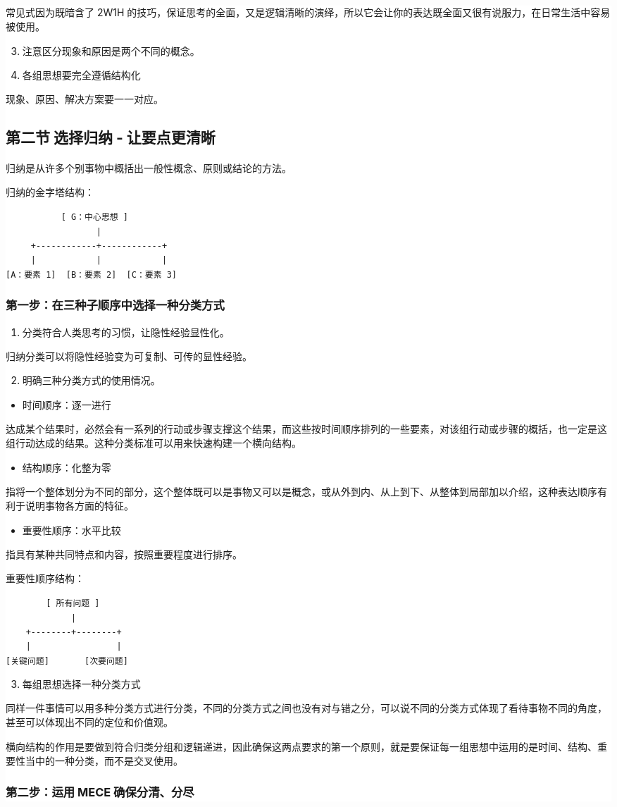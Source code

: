 常见式因为既暗含了 2W1H 的技巧，保证思考的全面，又是逻辑清晰的演绎，所以它会让你的表达既全面又很有说服力，在日常生活中容易被使用。

3. 注意区分现象和原因是两个不同的概念。

4. 各组思想要完全遵循结构化

现象、原因、解决方案要一一对应。

## 第二节 选择归纳 - 让要点更清晰

归纳是从许多个别事物中概括出一般性概念、原则或结论的方法。

归纳的金字塔结构：

```
           [ G：中心思想 ]
                  |
     +------------+------------+
     |            |            |
[A：要素 1]  [B：要素 2]  [C：要素 3]
```

### 第一步：在三种子顺序中选择一种分类方式

1. 分类符合人类思考的习惯，让隐性经验显性化。

归纳分类可以将隐性经验变为可复制、可传的显性经验。

2. 明确三种分类方式的使用情况。

- 时间顺序：逐一进行

达成某个结果时，必然会有一系列的行动或步骤支撑这个结果，而这些按时间顺序排列的一些要素，对该组行动或步骤的概括，也一定是这组行动达成的结果。这种分类标准可以用来快速构建一个横向结构。

- 结构顺序：化整为零

指将一个整体划分为不同的部分，这个整体既可以是事物又可以是概念，或从外到内、从上到下、从整体到局部加以介绍，这种表达顺序有利于说明事物各方面的特征。

- 重要性顺序：水平比较

指具有某种共同特点和内容，按照重要程度进行排序。

重要性顺序结构：

```
        [ 所有问题 ]
             |
    +--------+--------+ 
    |                 |
[关键问题]       [次要问题]
```

3. 每组思想选择一种分类方式

同样一件事情可以用多种分类方式进行分类，不同的分类方式之间也没有对与错之分，可以说不同的分类方式体现了看待事物不同的角度，甚至可以体现出不同的定位和价值观。

横向结构的作用是要做到符合归类分组和逻辑递进，因此确保这两点要求的第一个原则，就是要保证每一组思想中运用的是时间、结构、重要性当中的一种分类，而不是交叉使用。

### 第二步：运用 MECE 确保分清、分尽
